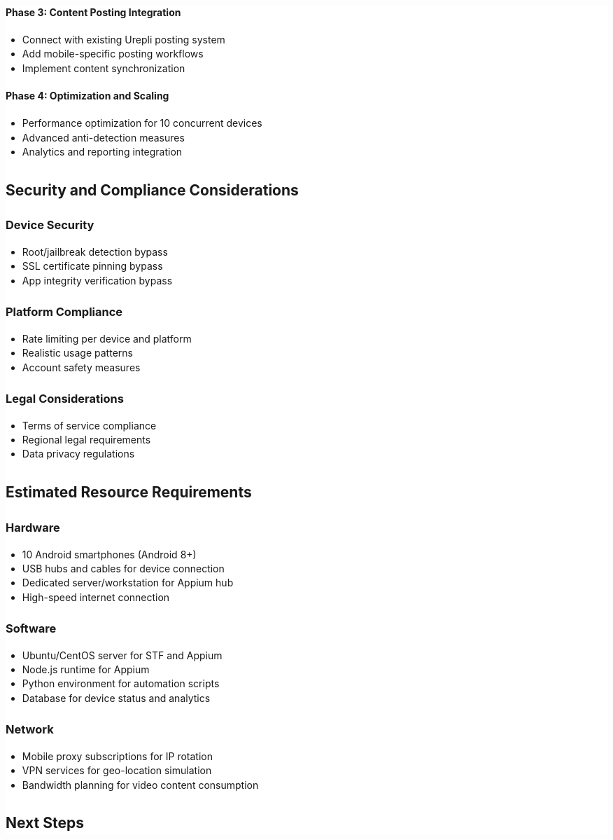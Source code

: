 #### Phase 3: Content Posting Integration
- Connect with existing Urepli posting system
- Add mobile-specific posting workflows
- Implement content synchronization

#### Phase 4: Optimization and Scaling
- Performance optimization for 10 concurrent devices
- Advanced anti-detection measures
- Analytics and reporting integration

## Security and Compliance Considerations

### Device Security
- Root/jailbreak detection bypass
- SSL certificate pinning bypass
- App integrity verification bypass

### Platform Compliance
- Rate limiting per device and platform
- Realistic usage patterns
- Account safety measures

### Legal Considerations
- Terms of service compliance
- Regional legal requirements
- Data privacy regulations

## Estimated Resource Requirements

### Hardware
- 10 Android smartphones (Android 8+)
- USB hubs and cables for device connection
- Dedicated server/workstation for Appium hub
- High-speed internet connection

### Software
- Ubuntu/CentOS server for STF and Appium
- Node.js runtime for Appium
- Python environment for automation scripts
- Database for device status and analytics

### Network
- Mobile proxy subscriptions for IP rotation
- VPN services for geo-location simulation
- Bandwidth planning for video content consumption

## Next Steps

